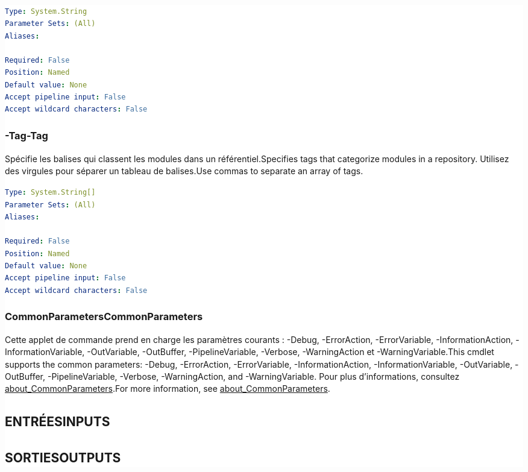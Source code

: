```yaml
Type: System.String
Parameter Sets: (All)
Aliases:

Required: False
Position: Named
Default value: None
Accept pipeline input: False
Accept wildcard characters: False
```

### <span data-ttu-id="51e32-177">-Tag</span><span class="sxs-lookup"><span data-stu-id="51e32-177">-Tag</span></span>

<span data-ttu-id="51e32-178">Spécifie les balises qui classent les modules dans un référentiel.</span><span class="sxs-lookup"><span data-stu-id="51e32-178">Specifies tags that categorize modules in a repository.</span></span> <span data-ttu-id="51e32-179">Utilisez des virgules pour séparer un tableau de balises.</span><span class="sxs-lookup"><span data-stu-id="51e32-179">Use commas to separate an array of tags.</span></span>

```yaml
Type: System.String[]
Parameter Sets: (All)
Aliases:

Required: False
Position: Named
Default value: None
Accept pipeline input: False
Accept wildcard characters: False
```

### <span data-ttu-id="51e32-180">CommonParameters</span><span class="sxs-lookup"><span data-stu-id="51e32-180">CommonParameters</span></span>

<span data-ttu-id="51e32-181">Cette applet de commande prend en charge les paramètres courants : -Debug, -ErrorAction, -ErrorVariable, -InformationAction, -InformationVariable, -OutVariable, -OutBuffer, -PipelineVariable, -Verbose, -WarningAction et -WarningVariable.</span><span class="sxs-lookup"><span data-stu-id="51e32-181">This cmdlet supports the common parameters: -Debug, -ErrorAction, -ErrorVariable, -InformationAction, -InformationVariable, -OutVariable, -OutBuffer, -PipelineVariable, -Verbose, -WarningAction, and -WarningVariable.</span></span> <span data-ttu-id="51e32-182">Pour plus d’informations, consultez [about_CommonParameters](https://go.microsoft.com/fwlink/?LinkID=113216).</span><span class="sxs-lookup"><span data-stu-id="51e32-182">For more information, see [about_CommonParameters](https://go.microsoft.com/fwlink/?LinkID=113216).</span></span>

## <span data-ttu-id="51e32-183">ENTRÉES</span><span class="sxs-lookup"><span data-stu-id="51e32-183">INPUTS</span></span>

## <span data-ttu-id="51e32-184">SORTIES</span><span class="sxs-lookup"><span data-stu-id="51e32-184">OUTPUTS</span></span>
